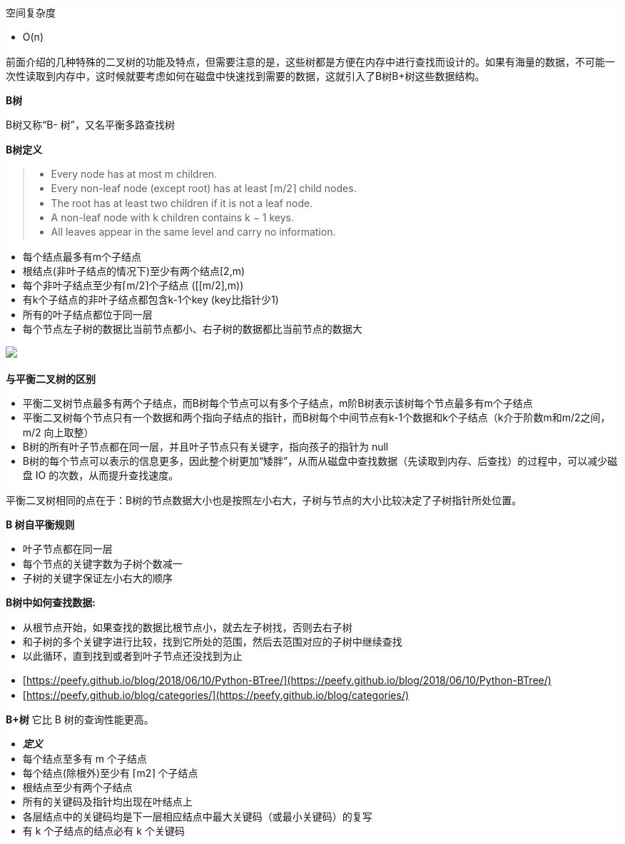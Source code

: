 空间复杂度

* O(n)

前面介绍的几种特殊的二叉树的功能及特点，但需要注意的是，这些树都是方便在内存中进行查找而设计的。如果有海量的数据，不可能一次性读取到内存中，这时候就要考虑如何在磁盘中快速找到需要的数据，这就引入了B树B+树这些数据结构。

****B树****

B树又称“B- 树”，又名平衡多路查找树

****B树定义****

>* Every node has at most m children.
>* Every non-leaf node (except root) has at least ⌈m/2⌉ child nodes.
>* The root has at least two children if it is not a leaf node.
>* A non-leaf node with k children contains k − 1 keys.
>* All leaves appear in the same level and carry no information.

* 每个结点最多有m个子结点
* 根结点(非叶子结点的情况下)至少有两个结点[2,m)
* 每个非叶子结点至少有⌈m/2⌉个子结点  ([[m/2],m))
* 有k个子结点的非叶子结点都包含k-1个key (key比指针少1)
* 所有的叶子结点都位于同一层
* 每个节点左子树的数据比当前节点都小、右子树的数据都比当前节点的数据大

![](https://chengfeng96.com/blog/2018/07/29/B%E6%A0%91%E5%92%8CB-%E6%A0%91/1.jpg)

****与平衡二叉树的区别****

- 平衡二叉树节点最多有两个子结点，而B树每个节点可以有多个子结点，m阶B树表示该树每个节点最多有m个子结点
- 平衡二叉树每个节点只有一个数据和两个指向子结点的指针，而B树每个中间节点有k-1个数据和k个子结点（k介于阶数m和m/2之间，m/2 向上取整）
- B树的所有叶子节点都在同一层，并且叶子节点只有关键字，指向孩子的指针为 null
- B树的每个节点可以表示的信息更多，因此整个树更加“矮胖”，从而从磁盘中查找数据（先读取到内存、后查找）的过程中，可以减少磁盘 IO 的次数，从而提升查找速度。

平衡二叉树相同的点在于：B树的节点数据大小也是按照左小右大，子树与节点的大小比较决定了子树指针所处位置。


****B 树自平衡规则****

- 叶子节点都在同一层
- 每个节点的关键字数为子树个数减一
- 子树的关键字保证左小右大的顺序

****B树中如何查找数据:****

- 从根节点开始，如果查找的数据比根节点小，就去左子树找，否则去右子树
- 和子树的多个关键字进行比较，找到它所处的范围，然后去范围对应的子树中继续查找
- 以此循环，直到找到或者到叶子节点还没找到为止

* [https://peefy.github.io/blog/2018/06/10/Python-BTree/](https://peefy.github.io/blog/2018/06/10/Python-BTree/)
* [https://peefy.github.io/blog/categories/](https://peefy.github.io/blog/categories/)

****B+树**** 它比 B 树的查询性能更高。

* ***定义***
* 每个结点至多有 m 个子结点
* 每个结点(除根外)至少有 ⌈m2⌉ 个子结点
* 根结点至少有两个子结点
* 所有的关键码及指针均出现在叶结点上
* 各层结点中的关键码均是下一层相应结点中最大关键码（或最小关键码）的复写
* 有 k 个子结点的结点必有 k 个关键码
